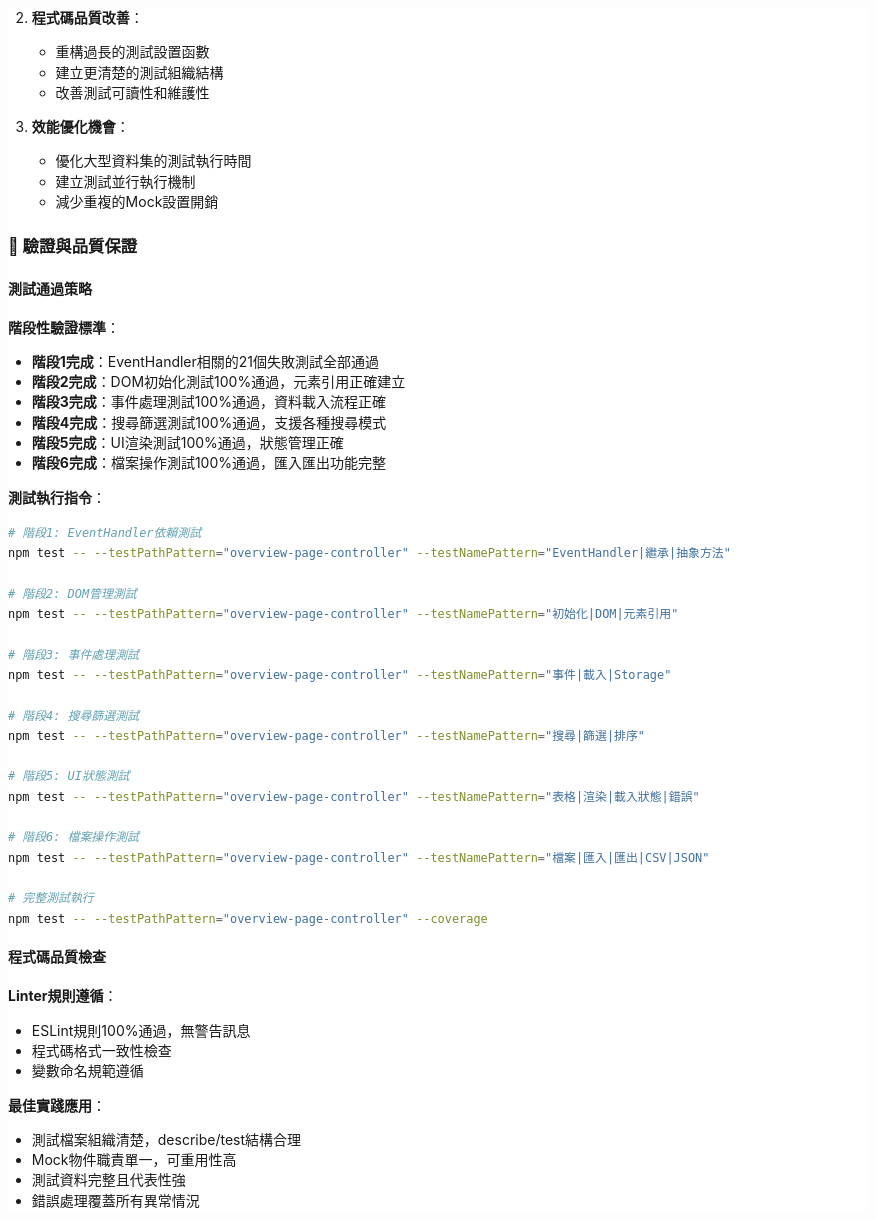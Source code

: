 2. **程式碼品質改善**：
   - 重構過長的測試設置函數
   - 建立更清楚的測試組織結構
   - 改善測試可讀性和維護性

3. **效能優化機會**：
   - 優化大型資料集的測試執行時間
   - 建立測試並行執行機制
   - 減少重複的Mock設置開銷

### 🎯 驗證與品質保證

#### 測試通過策略

**階段性驗證標準**：
- **階段1完成**：EventHandler相關的21個失敗測試全部通過
- **階段2完成**：DOM初始化測試100%通過，元素引用正確建立
- **階段3完成**：事件處理測試100%通過，資料載入流程正確
- **階段4完成**：搜尋篩選測試100%通過，支援各種搜尋模式
- **階段5完成**：UI渲染測試100%通過，狀態管理正確
- **階段6完成**：檔案操作測試100%通過，匯入匯出功能完整

**測試執行指令**：
```bash
# 階段1: EventHandler依賴測試
npm test -- --testPathPattern="overview-page-controller" --testNamePattern="EventHandler|繼承|抽象方法"

# 階段2: DOM管理測試  
npm test -- --testPathPattern="overview-page-controller" --testNamePattern="初始化|DOM|元素引用"

# 階段3: 事件處理測試
npm test -- --testPathPattern="overview-page-controller" --testNamePattern="事件|載入|Storage"

# 階段4: 搜尋篩選測試
npm test -- --testPathPattern="overview-page-controller" --testNamePattern="搜尋|篩選|排序"

# 階段5: UI狀態測試
npm test -- --testPathPattern="overview-page-controller" --testNamePattern="表格|渲染|載入狀態|錯誤"

# 階段6: 檔案操作測試
npm test -- --testPathPattern="overview-page-controller" --testNamePattern="檔案|匯入|匯出|CSV|JSON"

# 完整測試執行
npm test -- --testPathPattern="overview-page-controller" --coverage
```

#### 程式碼品質檢查

**Linter規則遵循**：
- ESLint規則100%通過，無警告訊息
- 程式碼格式一致性檢查
- 變數命名規範遵循

**最佳實踐應用**：
- 測試檔案組織清楚，describe/test結構合理
- Mock物件職責單一，可重用性高
- 測試資料完整且代表性強
- 錯誤處理覆蓋所有異常情況
